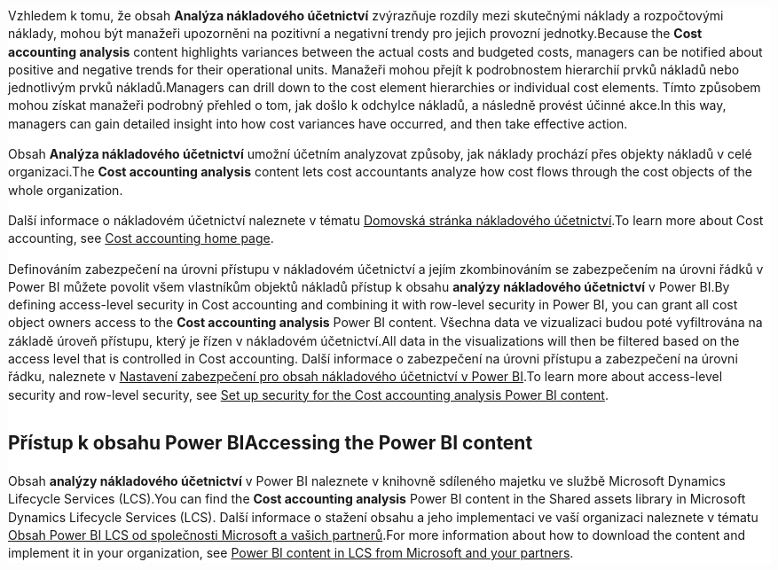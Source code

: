 <span data-ttu-id="e1100-111">Vzhledem k tomu, že obsah **Analýza nákladového účetnictví** zvýrazňuje rozdíly mezi skutečnými náklady a rozpočtovými náklady, mohou být manažeři upozorněni na pozitivní a negativní trendy pro jejich provozní jednotky.</span><span class="sxs-lookup"><span data-stu-id="e1100-111">Because the **Cost accounting analysis** content highlights variances between the actual costs and budgeted costs, managers can be notified about positive and negative trends for their operational units.</span></span> <span data-ttu-id="e1100-112">Manažeři mohou přejít k podrobnostem hierarchií prvků nákladů nebo jednotlivým prvků nákladů.</span><span class="sxs-lookup"><span data-stu-id="e1100-112">Managers can drill down to the cost element hierarchies or individual cost elements.</span></span> <span data-ttu-id="e1100-113">Tímto způsobem mohou získat manažeři podrobný přehled o tom, jak došlo k odchylce nákladů, a následně provést účinné akce.</span><span class="sxs-lookup"><span data-stu-id="e1100-113">In this way, managers can gain detailed insight into how cost variances have occurred, and then take effective action.</span></span>

<span data-ttu-id="e1100-114">Obsah **Analýza nákladového účetnictví** umožní účetním analyzovat způsoby, jak náklady prochází přes objekty nákladů v celé organizaci.</span><span class="sxs-lookup"><span data-stu-id="e1100-114">The **Cost accounting analysis** content lets cost accountants analyze how cost flows through the cost objects of the whole organization.</span></span>

<span data-ttu-id="e1100-115">Další informace o nákladovém účetnictví naleznete v tématu [Domovská stránka nákladového účetnictví](../../../finance/cost-accounting/cost-accounting-home-page.md).</span><span class="sxs-lookup"><span data-stu-id="e1100-115">To learn more about Cost accounting, see [Cost accounting home page](../../../finance/cost-accounting/cost-accounting-home-page.md).</span></span>

<span data-ttu-id="e1100-116">Definováním zabezpečení na úrovni přístupu v nákladovém účetnictví a jejím zkombinováním se zabezpečením na úrovni řádků v Power BI můžete povolit všem vlastníkům objektů nákladů přístup k obsahu **analýzy nákladového účetnictví** v Power BI.</span><span class="sxs-lookup"><span data-stu-id="e1100-116">By defining access-level security in Cost accounting and combining it with row-level security in Power BI, you can grant all cost object owners access to the **Cost accounting analysis** Power BI content.</span></span> <span data-ttu-id="e1100-117">Všechna data ve vizualizaci budou poté vyfiltrována na základě úroveň přístupu, který je řízen v nákladovém účetnictví.</span><span class="sxs-lookup"><span data-stu-id="e1100-117">All data in the visualizations will then be filtered based on the access level that is controlled in Cost accounting.</span></span> <span data-ttu-id="e1100-118">Další informace o zabezpečení na úrovni přístupu a zabezpečení na úrovni řádku, naleznete v [Nastavení zabezpečení pro obsah nákladového účetnictví v Power BI](setup-security-cost-accounting-content-pack.md).</span><span class="sxs-lookup"><span data-stu-id="e1100-118">To learn more about access-level security and row-level security, see [Set up security for the Cost accounting analysis Power BI content](setup-security-cost-accounting-content-pack.md).</span></span>

## <a name="accessing-the-power-bi-content"></a><span data-ttu-id="e1100-119">Přístup k obsahu Power BI</span><span class="sxs-lookup"><span data-stu-id="e1100-119">Accessing the Power BI content</span></span>
<span data-ttu-id="e1100-120">Obsah **analýzy nákladového účetnictví** v Power BI naleznete v knihovně sdíleného majetku ve službě Microsoft Dynamics Lifecycle Services (LCS).</span><span class="sxs-lookup"><span data-stu-id="e1100-120">You can find the **Cost accounting analysis** Power BI content in the Shared assets library in Microsoft Dynamics Lifecycle Services (LCS).</span></span> <span data-ttu-id="e1100-121">Další informace o stažení obsahu a jeho implementaci ve vaší organizaci naleznete v tématu [Obsah Power BI LCS od společnosti Microsoft a vašich partnerů](/archive/blogs/dynamicsaxbi/power-bi-content-from-microsoft-and-your-partners).</span><span class="sxs-lookup"><span data-stu-id="e1100-121">For more information about how to download the content and implement it in your organization, see [Power BI content in LCS from Microsoft and your partners](/archive/blogs/dynamicsaxbi/power-bi-content-from-microsoft-and-your-partners).</span></span>
